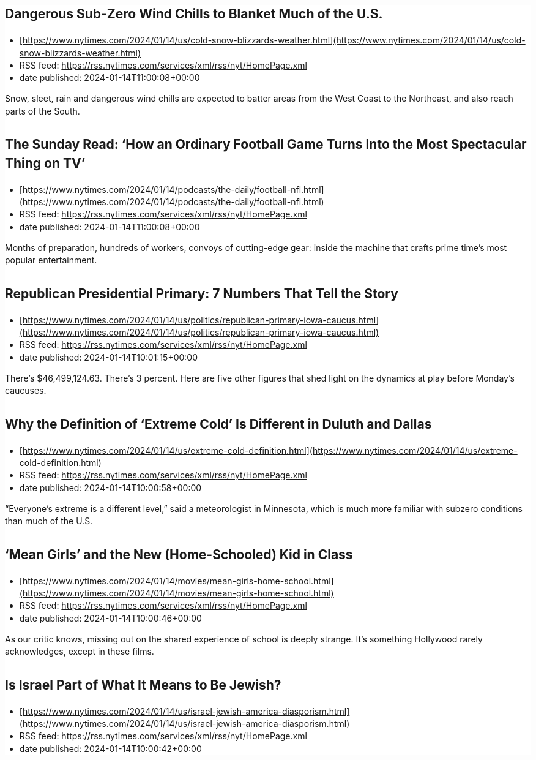 ## Dangerous Sub-Zero Wind Chills to Blanket Much of the U.S.
 - [https://www.nytimes.com/2024/01/14/us/cold-snow-blizzards-weather.html](https://www.nytimes.com/2024/01/14/us/cold-snow-blizzards-weather.html)
 - RSS feed: https://rss.nytimes.com/services/xml/rss/nyt/HomePage.xml
 - date published: 2024-01-14T11:00:08+00:00

Snow, sleet, rain and dangerous wind chills are expected to batter areas from the West Coast to the Northeast, and also reach parts of the South.

## The Sunday Read: ‘How an Ordinary Football Game Turns Into the Most Spectacular Thing on TV’
 - [https://www.nytimes.com/2024/01/14/podcasts/the-daily/football-nfl.html](https://www.nytimes.com/2024/01/14/podcasts/the-daily/football-nfl.html)
 - RSS feed: https://rss.nytimes.com/services/xml/rss/nyt/HomePage.xml
 - date published: 2024-01-14T11:00:08+00:00

Months of preparation, hundreds of workers, convoys of cutting-edge gear: inside the machine that crafts prime time’s most popular entertainment.

## Republican Presidential Primary: 7 Numbers That Tell the Story
 - [https://www.nytimes.com/2024/01/14/us/politics/republican-primary-iowa-caucus.html](https://www.nytimes.com/2024/01/14/us/politics/republican-primary-iowa-caucus.html)
 - RSS feed: https://rss.nytimes.com/services/xml/rss/nyt/HomePage.xml
 - date published: 2024-01-14T10:01:15+00:00

There’s $46,499,124.63. There’s 3 percent. Here are five other figures that shed light on the dynamics at play before Monday’s caucuses.

## Why the Definition of ‘Extreme Cold’ Is Different in Duluth and Dallas
 - [https://www.nytimes.com/2024/01/14/us/extreme-cold-definition.html](https://www.nytimes.com/2024/01/14/us/extreme-cold-definition.html)
 - RSS feed: https://rss.nytimes.com/services/xml/rss/nyt/HomePage.xml
 - date published: 2024-01-14T10:00:58+00:00

“Everyone’s extreme is a different level,” said a meteorologist in Minnesota, which is much more familiar with subzero conditions than much of the U.S.

## ‘Mean Girls’ and the New (Home-Schooled) Kid in Class
 - [https://www.nytimes.com/2024/01/14/movies/mean-girls-home-school.html](https://www.nytimes.com/2024/01/14/movies/mean-girls-home-school.html)
 - RSS feed: https://rss.nytimes.com/services/xml/rss/nyt/HomePage.xml
 - date published: 2024-01-14T10:00:46+00:00

As our critic knows, missing out on the shared experience of school is deeply strange. It’s something Hollywood rarely acknowledges, except in these films.

## Is Israel Part of What It Means to Be Jewish?
 - [https://www.nytimes.com/2024/01/14/us/israel-jewish-america-diasporism.html](https://www.nytimes.com/2024/01/14/us/israel-jewish-america-diasporism.html)
 - RSS feed: https://rss.nytimes.com/services/xml/rss/nyt/HomePage.xml
 - date published: 2024-01-14T10:00:42+00:00
